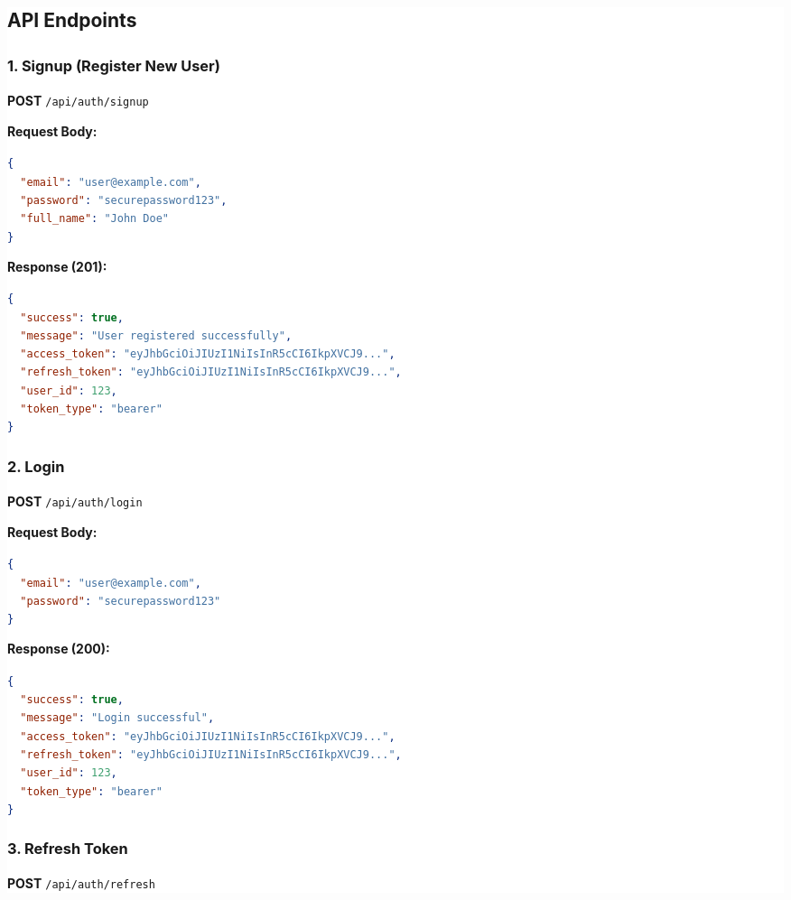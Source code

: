 ## API Endpoints

### 1. Signup (Register New User)

**POST** `/api/auth/signup`

**Request Body:**
```json
{
  "email": "user@example.com",
  "password": "securepassword123",
  "full_name": "John Doe"
}
```

**Response (201):**
```json
{
  "success": true,
  "message": "User registered successfully",
  "access_token": "eyJhbGciOiJIUzI1NiIsInR5cCI6IkpXVCJ9...",
  "refresh_token": "eyJhbGciOiJIUzI1NiIsInR5cCI6IkpXVCJ9...",
  "user_id": 123,
  "token_type": "bearer"
}
```

### 2. Login

**POST** `/api/auth/login`

**Request Body:**
```json
{
  "email": "user@example.com",
  "password": "securepassword123"
}
```

**Response (200):**
```json
{
  "success": true,
  "message": "Login successful",
  "access_token": "eyJhbGciOiJIUzI1NiIsInR5cCI6IkpXVCJ9...",
  "refresh_token": "eyJhbGciOiJIUzI1NiIsInR5cCI6IkpXVCJ9...",
  "user_id": 123,
  "token_type": "bearer"
}
```

### 3. Refresh Token

**POST** `/api/auth/refresh`

